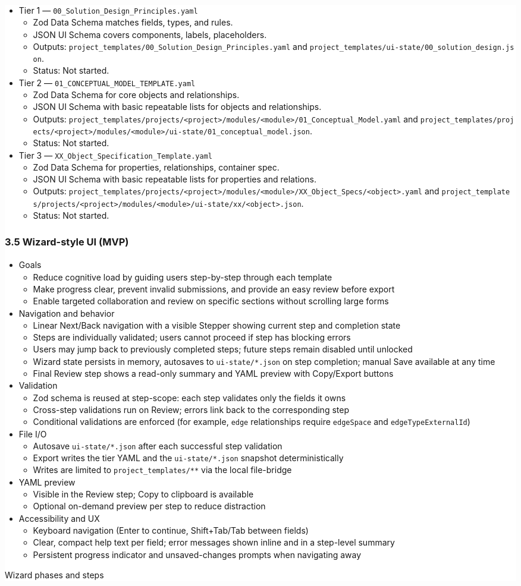 - Tier 1 — `00_Solution_Design_Principles.yaml`
    - Zod Data Schema matches fields, types, and rules.
    - JSON UI Schema covers components, labels, placeholders.
    - Outputs: `project_templates/00_Solution_Design_Principles.yaml` and
      `project_templates/ui-state/00_solution_design.json`.
    - Status: Not started.
- Tier 2 — `01_CONCEPTUAL_MODEL_TEMPLATE.yaml`
    - Zod Data Schema for core objects and relationships.
    - JSON UI Schema with basic repeatable lists for objects and relationships.
    - Outputs: `project_templates/projects/<project>/modules/<module>/01_Conceptual_Model.yaml` and
      `project_templates/projects/<project>/modules/<module>/ui-state/01_conceptual_model.json`.
    - Status: Not started.
- Tier 3 — `XX_Object_Specification_Template.yaml`
    - Zod Data Schema for properties, relationships, container spec.
    - JSON UI Schema with basic repeatable lists for properties and relations.
    - Outputs: `project_templates/projects/<project>/modules/<module>/XX_Object_Specs/<object>.yaml`
      and
      `project_templates/projects/<project>/modules/<module>/ui-state/xx/<object>.json`.
    - Status: Not started.

### 3.5 Wizard-style UI (MVP)

- Goals
    - Reduce cognitive load by guiding users step-by-step through each template
    - Make progress clear, prevent invalid submissions, and provide an easy review before export
    - Enable targeted collaboration and review on specific sections without scrolling large forms
- Navigation and behavior
    - Linear Next/Back navigation with a visible Stepper showing current step and completion state
    - Steps are individually validated; users cannot proceed if step has blocking errors
    - Users may jump back to previously completed steps; future steps remain disabled until unlocked
    - Wizard state persists in memory, autosaves to `ui-state/*.json` on step completion; manual Save available at any time
    - Final Review step shows a read-only summary and YAML preview with Copy/Export buttons
- Validation
    - Zod schema is reused at step-scope: each step validates only the fields it owns
    - Cross-step validations run on Review; errors link back to the corresponding step
    - Conditional validations are enforced (for example, `edge` relationships require `edgeSpace` and `edgeTypeExternalId`)
- File I/O
    - Autosave `ui-state/*.json` after each successful step validation
    - Export writes the tier YAML and the `ui-state/*.json` snapshot deterministically
    - Writes are limited to `project_templates/**` via the local file-bridge
- YAML preview
    - Visible in the Review step; Copy to clipboard is available
    - Optional on-demand preview per step to reduce distraction
- Accessibility and UX
    - Keyboard navigation (Enter to continue, Shift+Tab/Tab between fields)
    - Clear, compact help text per field; error messages shown inline and in a step-level summary
    - Persistent progress indicator and unsaved-changes prompts when navigating away

Wizard phases and steps
